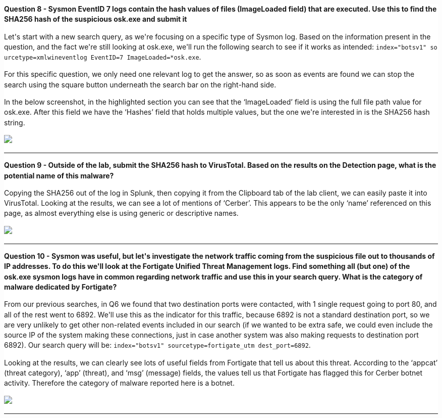 
**Question 8 - Sysmon EventID 7 logs contain the hash values of files (ImageLoaded field) that are executed. Use this to find the SHA256 hash of the suspicious osk.exe and submit it**

Let's start with a new search query, as we're focusing on a specific type of Sysmon log. Based on the information present in the question, and the fact we're still looking at osk.exe, we'll run the following search to see if it works as intended: `index="botsv1" sourcetype=xmlwineventlog EventID=7 ImageLoaded=*osk.exe`.

For this specific question, we only need one relevant log to get the answer, so as soon as events are found we can stop the search using the square button underneath the search bar on the right-hand side.

In the below screenshot, in the highlighted section you can see that the ‘ImageLoaded’ field is using the full file path value for osk.exe. After this field we have the ‘Hashes’ field that holds multiple values, but the one we're interested in is the SHA256 hash string.

![](https://d2y9h8w1ydnujs.cloudfront.net/uploads/content/images/831358b4b23159852499b65d9e8dd5d0b29806282ae8d15e583b0223ee1b518dd47c3b05fca3f263228ce03c8026.PNG)

---

**Question 9 - Outside of the lab, submit the SHA256 hash to VirusTotal. Based on the results on the Detection page, what is the potential name of this malware?**

Copying the SHA256 out of the log in Splunk, then copying it from the Clipboard tab of the lab client, we can easily paste it into VirusTotal. Looking at the results, we can see a lot of mentions of ‘Cerber’. This appears to be the only ‘name’ referenced on this page, as almost everything else is using generic or descriptive names.

![](https://d2y9h8w1ydnujs.cloudfront.net/uploads/content/images/c173b827b967d944b01e79078b46c3e5ec88fa41013ecfa2107485c1f7d1ae722632eee4b6e510f40d936eb8a758.PNG)

---

**Question 10 - Sysmon was useful, but let's investigate the network traffic coming from the suspicious file out to thousands of IP addresses. To do this we'll look at the Fortigate Unified Threat Management logs. Find something all (but one) of the osk.exe sysmon logs have in common regarding network traffic and use this in your search query. What is the category of malware dedicated by Fortigate?**

From our previous searches, in Q6 we found that two destination ports were contacted, with 1 single request going to port 80, and all of the rest went to 6892. We'll use this as the indicator for this traffic, because 6892 is not a standard destination port, so we are very unlikely to get other non-related events included in our search (if we wanted to be extra safe, we could even include the source IP of the system making these connections, just in case another system was also making requests to destination port 6892). Our search query will be: `index="botsv1" sourcetype=fortigate_utm dest_port=6892`.

Looking at the results, we can clearly see lots of useful fields from Fortigate that tell us about this threat. According to the ‘appcat’ (threat category), ‘app’ (threat), and ‘msg’ (message) fields, the values tell us that Fortigate has flagged this for Cerber botnet activity. Therefore the category of malware reported here is a botnet.

![](https://d2y9h8w1ydnujs.cloudfront.net/uploads/content/images/2bb305aa8f73fa4774c5d4d29816b63df7e33a3922cda96a8b13d244b4614f976dfd8065c7cee07d1d1df4050800.PNG)

---
